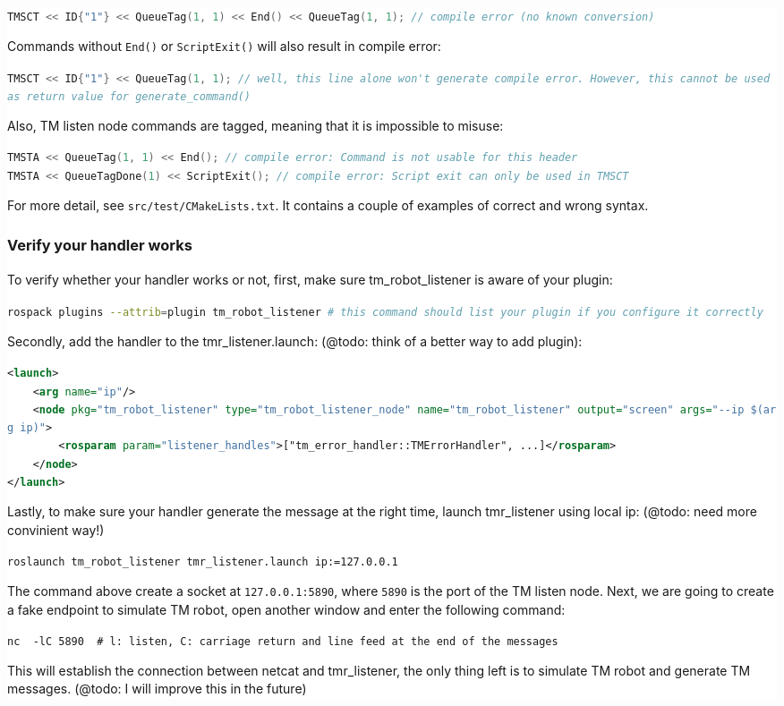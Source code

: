 ```cpp
TMSCT << ID{"1"} << QueueTag(1, 1) << End() << QueueTag(1, 1); // compile error (no known conversion)
```

Commands without `End()` or `ScriptExit()` will also result in compile error:

```cpp
TMSCT << ID{"1"} << QueueTag(1, 1); // well, this line alone won't generate compile error. However, this cannot be used as return value for generate_command()
```

Also, TM listen node commands are tagged, meaning that it is impossible to misuse:

```cpp
TMSTA << QueueTag(1, 1) << End(); // compile error: Command is not usable for this header
TMSTA << QueueTagDone(1) << ScriptExit(); // compile error: Script exit can only be used in TMSCT
```

For more detail, see `src/test/CMakeLists.txt`. It contains a couple of examples of correct and wrong syntax.

### Verify your handler works

To verify whether your handler works or not, first, make sure tm_robot_listener is aware of your plugin:

```sh
rospack plugins --attrib=plugin tm_robot_listener # this command should list your plugin if you configure it correctly
```

Secondly, add the handler to the tmr_listener.launch: (@todo: think of a better way to add plugin):

```xml
<launch>
    <arg name="ip"/>
    <node pkg="tm_robot_listener" type="tm_robot_listener_node" name="tm_robot_listener" output="screen" args="--ip $(arg ip)">
        <rosparam param="listener_handles">["tm_error_handler::TMErrorHandler", ...]</rosparam>
    </node>
</launch>
```

Lastly, to make sure your handler generate the message at the right time, launch tmr_listener using local ip: (@todo: need more convinient way!)

```sh
roslaunch tm_robot_listener tmr_listener.launch ip:=127.0.0.1
```

The command above create a socket at `127.0.0.1:5890`, where `5890` is the port of the TM listen node. Next, we are going to create a fake endpoint to simulate TM robot, open another window and enter the following command:

```
nc  -lC 5890  # l: listen, C: carriage return and line feed at the end of the messages
```

This will establish the connection between netcat and tmr_listener, the only thing left is to simulate TM robot and generate TM messages. (@todo: I will improve this in the future)
